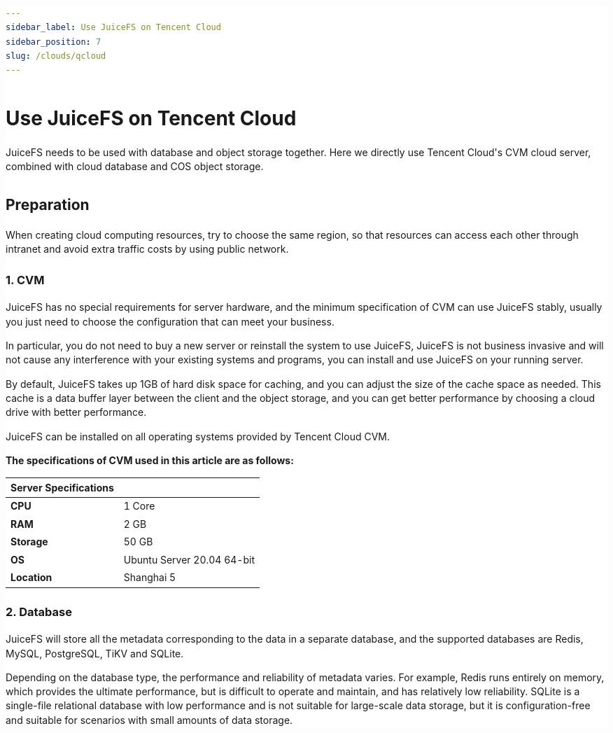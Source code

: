 ```yaml
---
sidebar_label: Use JuiceFS on Tencent Cloud
sidebar_position: 7
slug: /clouds/qcloud
---
```

# Use JuiceFS on Tencent Cloud

JuiceFS needs to be used with database and object storage together. Here we directly use Tencent Cloud's CVM cloud server, combined with cloud database and COS object storage.

## Preparation

When creating cloud computing resources, try to choose the same region, so that resources can access each other through intranet and avoid extra traffic costs by using public network.

### 1. CVM

JuiceFS has no special requirements for server hardware, and the minimum specification of CVM can use JuiceFS stably, usually you just need to choose the configuration that can meet your business.

In particular, you do not need to buy a new server or reinstall the system to use JuiceFS, JuiceFS is not business invasive and will not cause any interference with your existing systems and programs, you can install and use JuiceFS on your running server.

By default, JuiceFS takes up 1GB of hard disk space for caching, and you can adjust the size of the cache space as needed. This cache is a data buffer layer between the client and the object storage, and you can get better performance by choosing a cloud drive with better performance.

JuiceFS can be installed on all operating systems provided by Tencent Cloud CVM.

**The specifications of CVM used in this article are as follows:**

| Server Specifications |                          |
| --------------------- | ------------------------ |
| **CPU**               | 1 Core                   |
| **RAM**               | 2 GB                     |
| **Storage**           | 50 GB                    |
| **OS**                | Ubuntu Server 20.04 64-bit |
| **Location**          | Shanghai 5               |

### 2. Database

JuiceFS will store all the metadata corresponding to the data in a separate database, and the supported databases are Redis, MySQL, PostgreSQL, TiKV and SQLite.

Depending on the database type, the performance and reliability of metadata varies. For example, Redis runs entirely on memory, which provides the ultimate performance, but is difficult to operate and maintain, and has relatively low reliability. SQLite is a single-file relational database with low performance and is not suitable for large-scale data storage, but it is configuration-free and suitable for scenarios with small amounts of data storage.
